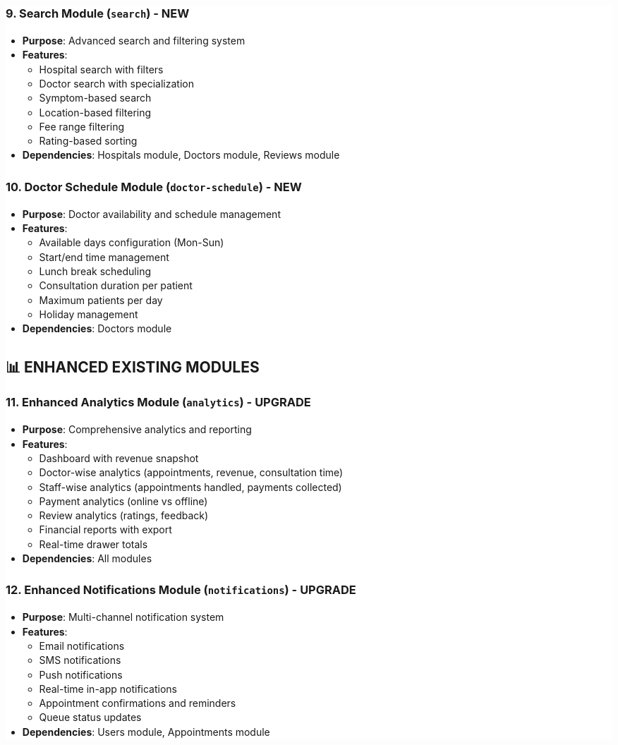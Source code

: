 ### 9. Search Module (`search`) - **NEW**
- **Purpose**: Advanced search and filtering system
- **Features**:
  - Hospital search with filters
  - Doctor search with specialization
  - Symptom-based search
  - Location-based filtering
  - Fee range filtering
  - Rating-based sorting
- **Dependencies**: Hospitals module, Doctors module, Reviews module

### 10. Doctor Schedule Module (`doctor-schedule`) - **NEW**
- **Purpose**: Doctor availability and schedule management
- **Features**:
  - Available days configuration (Mon-Sun)
  - Start/end time management
  - Lunch break scheduling
  - Consultation duration per patient
  - Maximum patients per day
  - Holiday management
- **Dependencies**: Doctors module

## 📊 ENHANCED EXISTING MODULES

### 11. Enhanced Analytics Module (`analytics`) - **UPGRADE**
- **Purpose**: Comprehensive analytics and reporting
- **Features**:
  - Dashboard with revenue snapshot
  - Doctor-wise analytics (appointments, revenue, consultation time)
  - Staff-wise analytics (appointments handled, payments collected)
  - Payment analytics (online vs offline)
  - Review analytics (ratings, feedback)
  - Financial reports with export
  - Real-time drawer totals
- **Dependencies**: All modules

### 12. Enhanced Notifications Module (`notifications`) - **UPGRADE**
- **Purpose**: Multi-channel notification system
- **Features**:
  - Email notifications
  - SMS notifications
  - Push notifications
  - Real-time in-app notifications
  - Appointment confirmations and reminders
  - Queue status updates
- **Dependencies**: Users module, Appointments module
